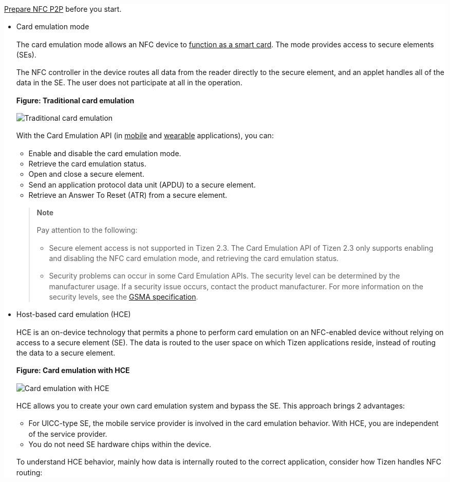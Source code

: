   [Prepare NFC P2P](#prepare_p2p) before you start.

- Card emulation mode

  The card emulation mode allows an NFC device to [function as a smart card](#cardemulation). The mode provides access to secure elements (SEs).

  The NFC controller in the device routes all data from the reader directly to the secure element, and an applet handles all of the data in the SE. The user does not participate at all in the operation.

  **Figure: Traditional card emulation**

  ![Traditional card emulation](./media/nfc_card_emulation.png)

  With the Card Emulation API (in [mobile](../../api/mobile/latest/group__CAPI__NETWORK__NFC__SE__MODULE.html) and [wearable](../../api/wearable/latest/group__CAPI__NETWORK__NFC__SE__MODULE.html) applications), you can:

  - Enable and disable the card emulation mode.
  - Retrieve the card emulation status.
  - Open and close a secure element.
  - Send an application protocol data unit (APDU) to a secure element.
  - Retrieve an Answer To Reset (ATR) from a secure element.

  > **Note**
  >
  > Pay attention to the following:
  > - Secure element access is not supported in Tizen 2.3. The Card Emulation API of Tizen 2.3 only supports enabling and disabling the NFC card emulation mode, and retrieving the card emulation status.
  >
  > - Security problems can occur in some Card Emulation APIs. The security level can be determined by the manufacturer usage. If a security issue occurs, contact the product manufacturer. For more information on the security levels, see the [GSMA specification](http://www.gsma.com/digitalcommerce/wp-content/uploads/2013/12/GSMA-NFC05-NFC-Handset-APIs-Requirement-Specification-version-4-1.pdf).

- Host-based card emulation (HCE)

  HCE is an on-device technology that permits a phone to perform card emulation on an NFC-enabled device without relying on access to a secure element (SE). The data is routed to the user space on which Tizen applications reside, instead of routing the data to a secure element.

  **Figure: Card emulation with HCE**

  ![Card emulation with HCE](./media/nfc_card_emulation_hce.png)

  HCE allows you to create your own card emulation system and bypass the SE. This approach brings 2 advantages:

  - For UICC-type SE, the mobile service provider is involved in the card emulation behavior. With HCE, you are independent of the service provider.
  - You do not need SE hardware chips within the device.

  To understand HCE behavior, mainly how data is internally routed to the correct application, consider how Tizen handles NFC routing:
